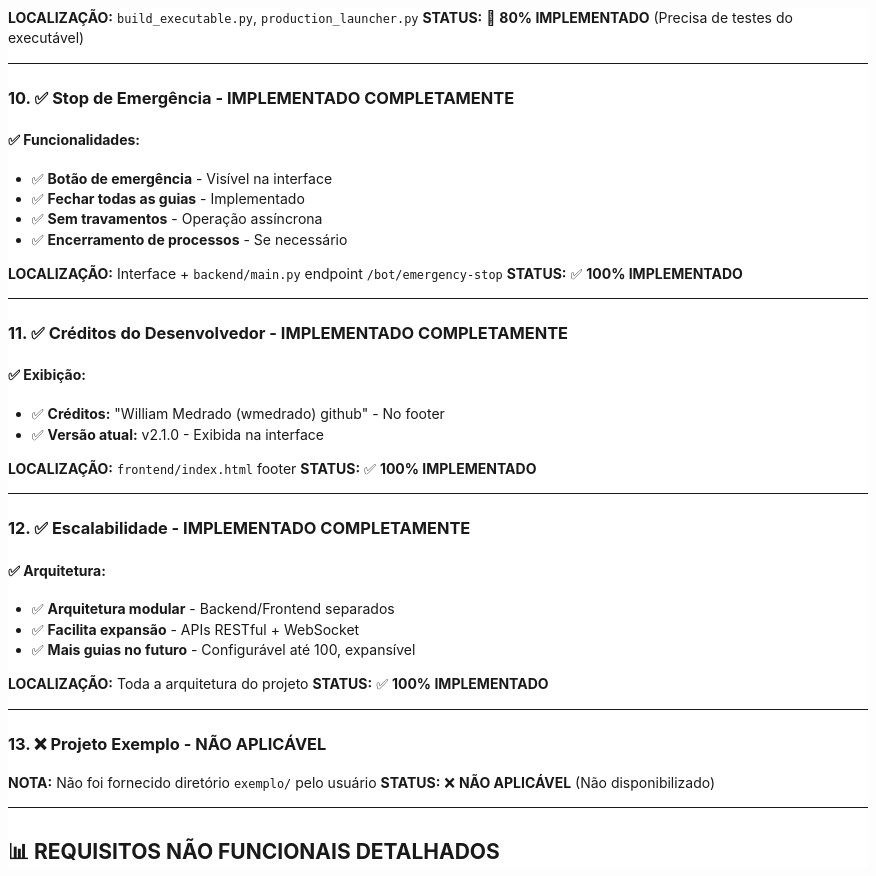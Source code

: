 **LOCALIZAÇÃO:** `build_executable.py`, `production_launcher.py`
**STATUS:** 🔄 **80% IMPLEMENTADO** (Precisa de testes do executável)

---

### **10. ✅ Stop de Emergência** - **IMPLEMENTADO COMPLETAMENTE**

#### ✅ **Funcionalidades:**
- ✅ **Botão de emergência** - Visível na interface
- ✅ **Fechar todas as guias** - Implementado
- ✅ **Sem travamentos** - Operação assíncrona
- ✅ **Encerramento de processos** - Se necessário

**LOCALIZAÇÃO:** Interface + `backend/main.py` endpoint `/bot/emergency-stop`
**STATUS:** ✅ **100% IMPLEMENTADO**

---

### **11. ✅ Créditos do Desenvolvedor** - **IMPLEMENTADO COMPLETAMENTE**

#### ✅ **Exibição:**
- ✅ **Créditos:** "William Medrado (wmedrado) github" - No footer
- ✅ **Versão atual:** v2.1.0 - Exibida na interface

**LOCALIZAÇÃO:** `frontend/index.html` footer
**STATUS:** ✅ **100% IMPLEMENTADO**

---

### **12. ✅ Escalabilidade** - **IMPLEMENTADO COMPLETAMENTE**

#### ✅ **Arquitetura:**
- ✅ **Arquitetura modular** - Backend/Frontend separados
- ✅ **Facilita expansão** - APIs RESTful + WebSocket
- ✅ **Mais guias no futuro** - Configurável até 100, expansível

**LOCALIZAÇÃO:** Toda a arquitetura do projeto
**STATUS:** ✅ **100% IMPLEMENTADO**

---

### **13. ❌ Projeto Exemplo** - **NÃO APLICÁVEL**

**NOTA:** Não foi fornecido diretório `exemplo/` pelo usuário
**STATUS:** ❌ **NÃO APLICÁVEL** (Não disponibilizado)

---

## 📊 **REQUISITOS NÃO FUNCIONAIS DETALHADOS**
